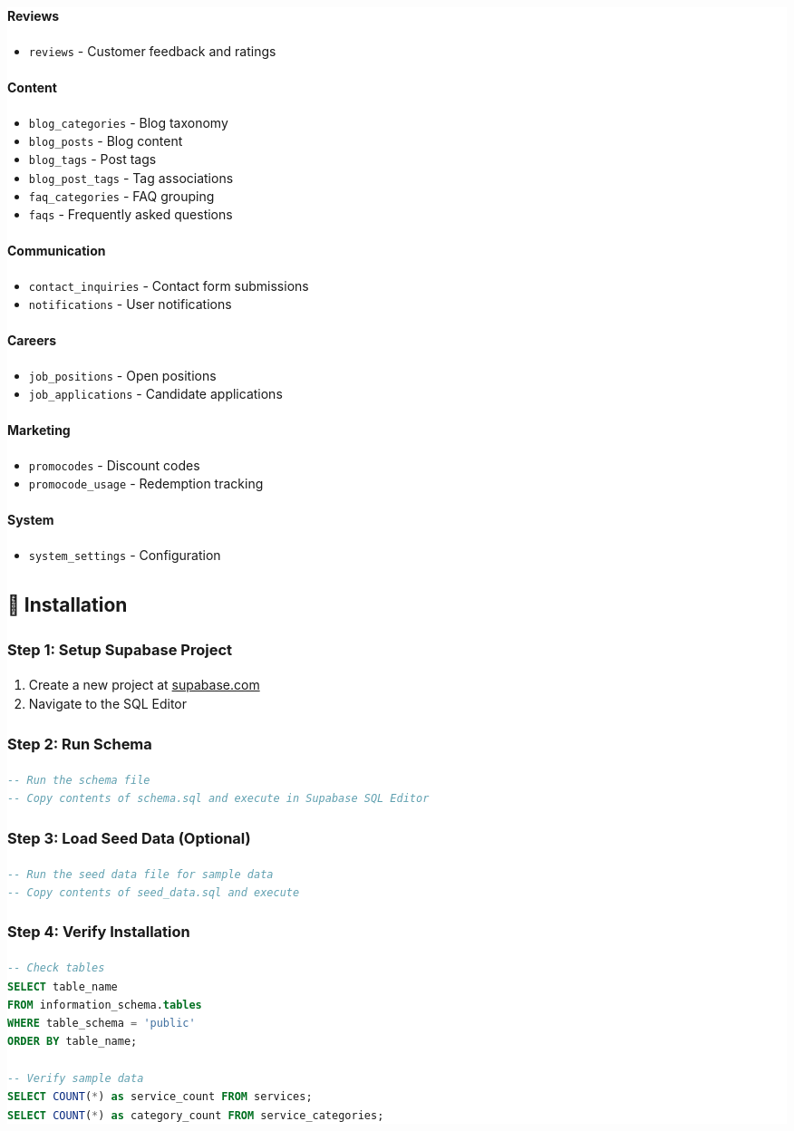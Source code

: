 #### Reviews
- `reviews` - Customer feedback and ratings

#### Content
- `blog_categories` - Blog taxonomy
- `blog_posts` - Blog content
- `blog_tags` - Post tags
- `blog_post_tags` - Tag associations
- `faq_categories` - FAQ grouping
- `faqs` - Frequently asked questions

#### Communication
- `contact_inquiries` - Contact form submissions
- `notifications` - User notifications

#### Careers
- `job_positions` - Open positions
- `job_applications` - Candidate applications

#### Marketing
- `promocodes` - Discount codes
- `promocode_usage` - Redemption tracking

#### System
- `system_settings` - Configuration

## 🚀 Installation

### Step 1: Setup Supabase Project

1. Create a new project at [supabase.com](https://supabase.com)
2. Navigate to the SQL Editor

### Step 2: Run Schema

```sql
-- Run the schema file
-- Copy contents of schema.sql and execute in Supabase SQL Editor
```

### Step 3: Load Seed Data (Optional)

```sql
-- Run the seed data file for sample data
-- Copy contents of seed_data.sql and execute
```

### Step 4: Verify Installation

```sql
-- Check tables
SELECT table_name 
FROM information_schema.tables 
WHERE table_schema = 'public' 
ORDER BY table_name;

-- Verify sample data
SELECT COUNT(*) as service_count FROM services;
SELECT COUNT(*) as category_count FROM service_categories;
```
